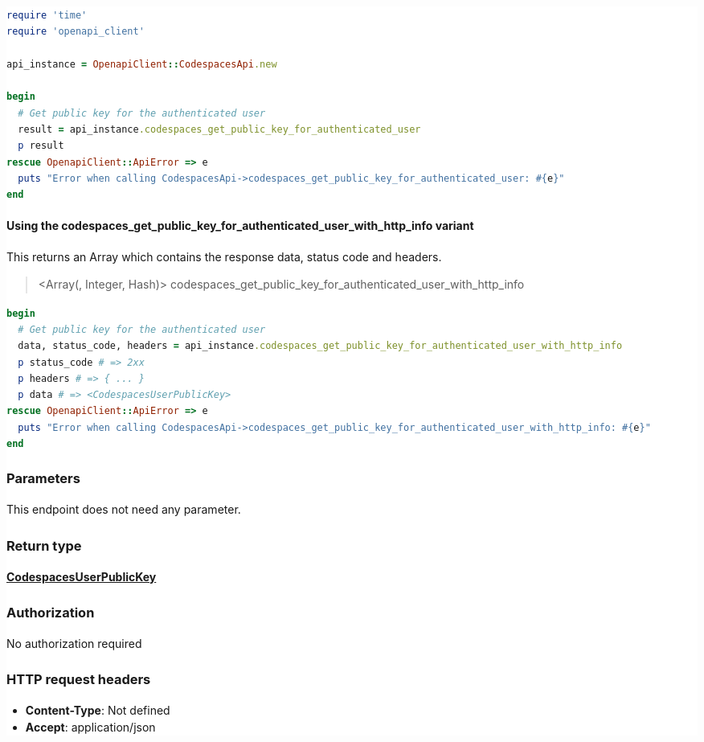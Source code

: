 ```ruby
require 'time'
require 'openapi_client'

api_instance = OpenapiClient::CodespacesApi.new

begin
  # Get public key for the authenticated user
  result = api_instance.codespaces_get_public_key_for_authenticated_user
  p result
rescue OpenapiClient::ApiError => e
  puts "Error when calling CodespacesApi->codespaces_get_public_key_for_authenticated_user: #{e}"
end
```

#### Using the codespaces_get_public_key_for_authenticated_user_with_http_info variant

This returns an Array which contains the response data, status code and headers.

> <Array(<CodespacesUserPublicKey>, Integer, Hash)> codespaces_get_public_key_for_authenticated_user_with_http_info

```ruby
begin
  # Get public key for the authenticated user
  data, status_code, headers = api_instance.codespaces_get_public_key_for_authenticated_user_with_http_info
  p status_code # => 2xx
  p headers # => { ... }
  p data # => <CodespacesUserPublicKey>
rescue OpenapiClient::ApiError => e
  puts "Error when calling CodespacesApi->codespaces_get_public_key_for_authenticated_user_with_http_info: #{e}"
end
```

### Parameters

This endpoint does not need any parameter.

### Return type

[**CodespacesUserPublicKey**](CodespacesUserPublicKey.md)

### Authorization

No authorization required

### HTTP request headers

- **Content-Type**: Not defined
- **Accept**: application/json

